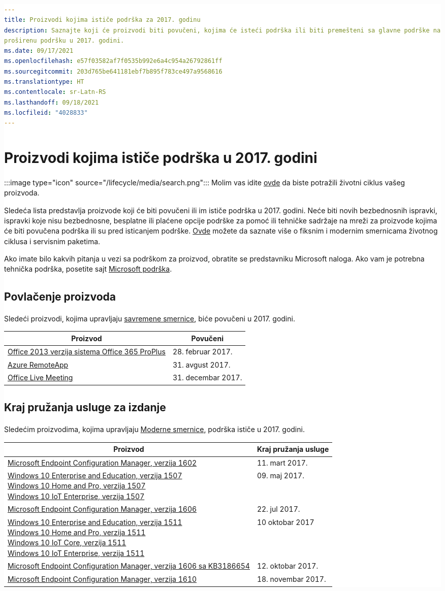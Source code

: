 ```yaml
---
title: Proizvodi kojima ističe podrška za 2017. godinu
description: Saznajte koji će proizvodi biti povučeni, kojima će isteći podrška ili biti premešteni sa glavne podrške na proširenu podršku u 2017. godini.
ms.date: 09/17/2021
ms.openlocfilehash: e57f03582af7f0535b992e6a4c954a26792861ff
ms.sourcegitcommit: 203d765be641181ebf7b895f783ce497a9568616
ms.translationtype: HT
ms.contentlocale: sr-Latn-RS
ms.lasthandoff: 09/18/2021
ms.locfileid: "4028833"
---
```

# <a name="products-ending-support-in-2017"></a>Proizvodi kojima ističe podrška u 2017. godini

:::image type="icon" source="/lifecycle/media/search.png":::
Molim vas idite [ovde](/lifecycle/products/) da biste potražili životni ciklus vašeg proizvoda.

Sledeća lista predstavlja proizvode koji će biti povučeni ili im ističe podrška u 2017. godini. Neće biti novih bezbednosnih ispravki, ispravki koje nisu bezbednosne, besplatne ili plaćene opcije podrške za pomoć ili tehničke sadržaje na mreži za proizvode kojima će biti povučena podrška ili su pred isticanjem podrške. [Ovde](/lifecycle/overview/product-end-of-support-overview) možete da saznate više o fiksnim i modernim smernicama životnog ciklusa i servisnim paketima.

Ako imate bilo kakvih pitanja u vezi sa podrškom za proizvod, obratite se predstavniku Microsoft naloga. Ako vam je potrebna tehnička podrška, posetite sajt [Microsoft podrška](https://support.microsoft.com/contactus/?ws=support).

## <a name="product-retirements"></a>Povlačenje proizvoda

Sledeći proizvodi, kojima upravljaju [savremene smernice](/lifecycle/policies/modern), biće povučeni u 2017. godini.

| Proizvod | Povučeni |
| --- | --- |
| [Office 2013 verzija sistema Office 365 ProPlus](/lifecycle/products/office-2013-version-of-office-365-proplus?branch=live)<br> | 28. februar 2017. |
| [Azure RemoteApp](/lifecycle/products/azure-remoteapp?branch=live)<br> | 31. avgust 2017. |
| [Office Live Meeting](/lifecycle/products/office-live-meeting?branch=live)<br> | 31. decembar 2017. |


## <a name="release-end-of-servicing"></a>Kraj pružanja usluge za izdanje

Sledećim proizvodima, kojima upravljaju [Moderne smernice](/lifecycle/policies/modern), podrška ističe u 2017. godini.

| Proizvod | Kraj pružanja usluge |
| --- | --- |
| [Microsoft Endpoint Configuration Manager, verzija 1602](/lifecycle/products/microsoft-endpoint-configuration-manager?branch=live)<br> | 11. mart 2017. |
| [Windows 10 Enterprise and Education, verzija 1507](/lifecycle/products/windows-10-enterprise-and-education?branch=live)<br>[Windows 10 Home and Pro, verzija 1507](/lifecycle/products/windows-10-home-and-pro?branch=live)<br>[Windows 10 IoT Enterprise, verzija 1507](/lifecycle/products/windows-10-iot-enterprise?branch=live)<br> | 09. maj 2017. |
| [Microsoft Endpoint Configuration Manager, verzija 1606](/lifecycle/products/microsoft-endpoint-configuration-manager?branch=live)<br> | 22. jul 2017. |
| [Windows 10 Enterprise and Education, verzija 1511](/lifecycle/products/windows-10-enterprise-and-education?branch=live)<br>[Windows 10 Home and Pro, verzija 1511](/lifecycle/products/windows-10-home-and-pro?branch=live)<br>[Windows 10 IoT Core, verzija 1511](/lifecycle/products/windows-10-iot-core?branch=live)<br>[Windows 10 IoT Enterprise, verzija 1511](/lifecycle/products/windows-10-iot-enterprise?branch=live)<br> | 10 oktobar 2017 |
| [Microsoft Endpoint Configuration Manager, verzija 1606 sa KB3186654](/lifecycle/products/microsoft-endpoint-configuration-manager?branch=live)<br> | 12. oktobar 2017. |
| [Microsoft Endpoint Configuration Manager, verzija 1610](/lifecycle/products/microsoft-endpoint-configuration-manager?branch=live)<br> | 18. novembar 2017. |
